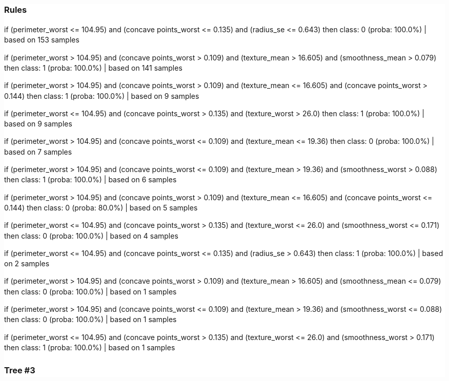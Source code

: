 ### Rules

if (perimeter_worst <= 104.95) and (concave points_worst <= 0.135) and (radius_se <= 0.643) then class: 0 (proba: 100.0%) | based on 153 samples

if (perimeter_worst > 104.95) and (concave points_worst > 0.109) and (texture_mean > 16.605) and (smoothness_mean > 0.079) then class: 1 (proba: 100.0%) | based on 141 samples

if (perimeter_worst > 104.95) and (concave points_worst > 0.109) and (texture_mean <= 16.605) and (concave points_worst > 0.144) then class: 1 (proba: 100.0%) | based on 9 samples

if (perimeter_worst <= 104.95) and (concave points_worst > 0.135) and (texture_worst > 26.0) then class: 1 (proba: 100.0%) | based on 9 samples

if (perimeter_worst > 104.95) and (concave points_worst <= 0.109) and (texture_mean <= 19.36) then class: 0 (proba: 100.0%) | based on 7 samples

if (perimeter_worst > 104.95) and (concave points_worst <= 0.109) and (texture_mean > 19.36) and (smoothness_worst > 0.088) then class: 1 (proba: 100.0%) | based on 6 samples

if (perimeter_worst > 104.95) and (concave points_worst > 0.109) and (texture_mean <= 16.605) and (concave points_worst <= 0.144) then class: 0 (proba: 80.0%) | based on 5 samples

if (perimeter_worst <= 104.95) and (concave points_worst > 0.135) and (texture_worst <= 26.0) and (smoothness_worst <= 0.171) then class: 0 (proba: 100.0%) | based on 4 samples

if (perimeter_worst <= 104.95) and (concave points_worst <= 0.135) and (radius_se > 0.643) then class: 1 (proba: 100.0%) | based on 2 samples

if (perimeter_worst > 104.95) and (concave points_worst > 0.109) and (texture_mean > 16.605) and (smoothness_mean <= 0.079) then class: 0 (proba: 100.0%) | based on 1 samples

if (perimeter_worst > 104.95) and (concave points_worst <= 0.109) and (texture_mean > 19.36) and (smoothness_worst <= 0.088) then class: 0 (proba: 100.0%) | based on 1 samples

if (perimeter_worst <= 104.95) and (concave points_worst > 0.135) and (texture_worst <= 26.0) and (smoothness_worst > 0.171) then class: 1 (proba: 100.0%) | based on 1 samples




### Tree #3